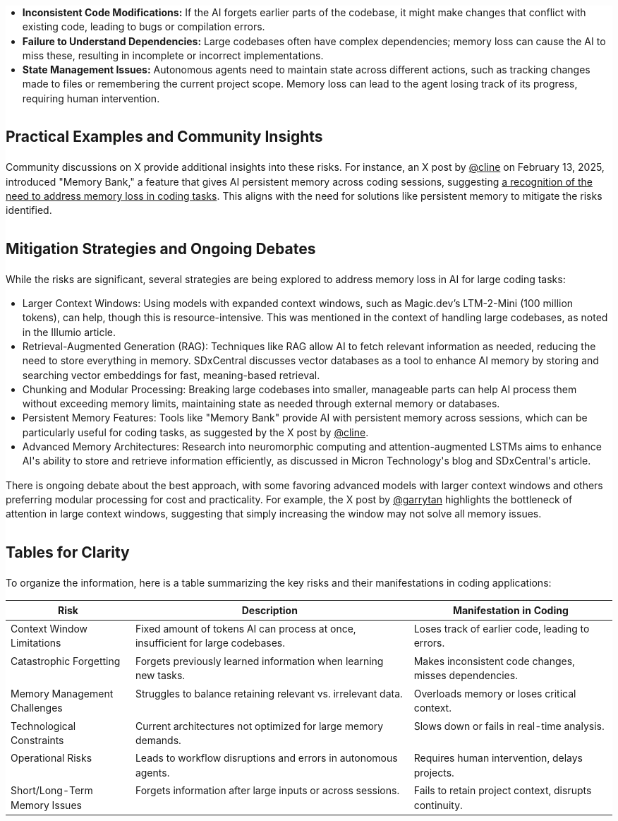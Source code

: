 * **Inconsistent Code Modifications:** If the AI forgets earlier parts of the codebase, it might make changes that conflict with existing code, leading to bugs or compilation errors.
* **Failure to Understand Dependencies:** Large codebases often have complex dependencies; memory loss can cause the AI to miss these, resulting in incomplete or incorrect implementations.
* **State Management Issues:** Autonomous agents need to maintain state across different actions, such as tracking changes made to files or remembering the current project scope. Memory loss can lead to the agent losing track of its progress, requiring human intervention.

## Practical Examples and Community Insights

Community discussions on X provide additional insights into these risks. For instance, an X post by [@cline](https://x.com/cline) on February 13, 2025, introduced "Memory Bank," a feature that gives AI persistent memory across coding sessions, suggesting [a recognition of the need to address memory loss in coding tasks](https://x.com/cline/status/1889925295001809165). This aligns with the need for solutions like persistent memory to mitigate the risks identified.

## Mitigation Strategies and Ongoing Debates

While the risks are significant, several strategies are being explored to address memory loss in AI for large coding tasks:

* Larger Context Windows: Using models with expanded context windows, such as Magic.dev’s LTM-2-Mini (100 million tokens), can help, though this is resource-intensive. This was mentioned in the context of handling large codebases, as noted in the Illumio article.
* Retrieval-Augmented Generation (RAG): Techniques like RAG allow AI to fetch relevant information as needed, reducing the need to store everything in memory. SDxCentral discusses vector databases as a tool to enhance AI memory by storing and searching vector embeddings for fast, meaning-based retrieval.
* Chunking and Modular Processing: Breaking large codebases into smaller, manageable parts can help AI process them without exceeding memory limits, maintaining state as needed through external memory or databases.
* Persistent Memory Features: Tools like "Memory Bank" provide AI with persistent memory across sessions, which can be particularly useful for coding tasks, as suggested by the X post by [@cline](https://x.com/cline).
* Advanced Memory Architectures: Research into neuromorphic computing and attention-augmented LSTMs aims to enhance AI's ability to store and retrieve information efficiently, as discussed in Micron Technology's blog and SDxCentral's article.

There is ongoing debate about the best approach, with some favoring advanced models with larger context windows and others preferring modular processing for cost and practicality. For example, the X post by [@garrytan](https://x.com/garrytan) highlights the bottleneck of attention in large context windows, suggesting that simply increasing the window may not solve all memory issues.

## Tables for Clarity

To organize the information, here is a table summarizing the key risks and their manifestations in coding applications:

| Risk | Description | Manifestation in Coding |
| --- | --- | --- |
| Context Window Limitations | Fixed amount of tokens AI can process at once, insufficient for large codebases. | Loses track of earlier code, leading to errors. |
| Catastrophic Forgetting | Forgets previously learned information when learning new tasks. | Makes inconsistent code changes, misses dependencies. |
| Memory Management Challenges | Struggles to balance retaining relevant vs. irrelevant data. | Overloads memory or loses critical context. |
| Technological Constraints | Current architectures not optimized for large memory demands. | Slows down or fails in real-time analysis. |
| Operational Risks | Leads to workflow disruptions and errors in autonomous agents. | Requires human intervention, delays projects. |
| Short/Long-Term Memory Issues | Forgets information after large inputs or across sessions. | Fails to retain project context, disrupts continuity. |

